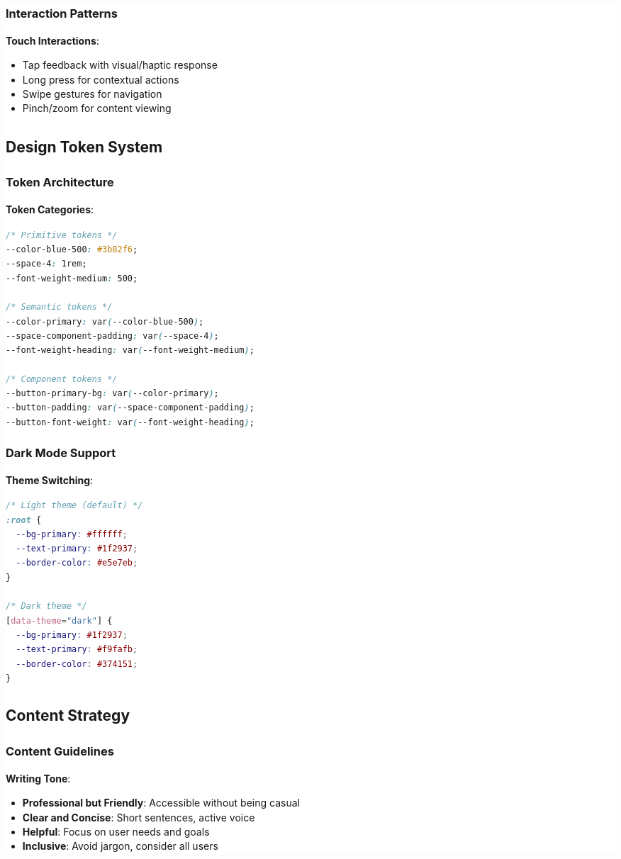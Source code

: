 ### Interaction Patterns
**Touch Interactions**:
- Tap feedback with visual/haptic response
- Long press for contextual actions
- Swipe gestures for navigation
- Pinch/zoom for content viewing

## Design Token System

### Token Architecture
**Token Categories**:
```css
/* Primitive tokens */
--color-blue-500: #3b82f6;
--space-4: 1rem;
--font-weight-medium: 500;

/* Semantic tokens */
--color-primary: var(--color-blue-500);
--space-component-padding: var(--space-4);
--font-weight-heading: var(--font-weight-medium);

/* Component tokens */
--button-primary-bg: var(--color-primary);
--button-padding: var(--space-component-padding);
--button-font-weight: var(--font-weight-heading);
```

### Dark Mode Support
**Theme Switching**:
```css
/* Light theme (default) */
:root {
  --bg-primary: #ffffff;
  --text-primary: #1f2937;
  --border-color: #e5e7eb;
}

/* Dark theme */
[data-theme="dark"] {
  --bg-primary: #1f2937;
  --text-primary: #f9fafb;
  --border-color: #374151;
}
```

## Content Strategy

### Content Guidelines
**Writing Tone**:
- **Professional but Friendly**: Accessible without being casual
- **Clear and Concise**: Short sentences, active voice
- **Helpful**: Focus on user needs and goals
- **Inclusive**: Avoid jargon, consider all users

